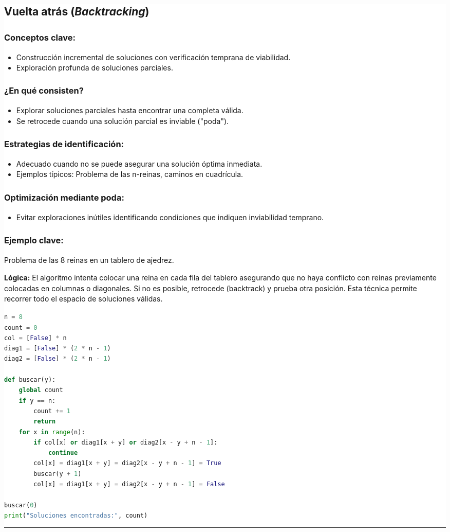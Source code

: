 
## Vuelta atrás (_Backtracking_)

### Conceptos clave:

- Construcción incremental de soluciones con verificación temprana de viabilidad.
- Exploración profunda de soluciones parciales.

### ¿En qué consisten?

- Explorar soluciones parciales hasta encontrar una completa válida.
- Se retrocede cuando una solución parcial es inviable ("poda").

### Estrategias de identificación:

- Adecuado cuando no se puede asegurar una solución óptima inmediata.
- Ejemplos típicos: Problema de las n-reinas, caminos en cuadrícula.

### Optimización mediante poda:

- Evitar exploraciones inútiles identificando condiciones que indiquen inviabilidad temprano.

### Ejemplo clave:

Problema de las 8 reinas en un tablero de ajedrez.

**Lógica:** El algoritmo intenta colocar una reina en cada fila del tablero asegurando que no haya conflicto con reinas previamente colocadas en columnas o diagonales. Si no es posible, retrocede (backtrack) y prueba otra posición. Esta técnica permite recorrer todo el espacio de soluciones válidas.

```python
n = 8
count = 0
col = [False] * n
diag1 = [False] * (2 * n - 1)
diag2 = [False] * (2 * n - 1)

def buscar(y):
    global count
    if y == n:
        count += 1
        return
    for x in range(n):
        if col[x] or diag1[x + y] or diag2[x - y + n - 1]:
            continue
        col[x] = diag1[x + y] = diag2[x - y + n - 1] = True
        buscar(y + 1)
        col[x] = diag1[x + y] = diag2[x - y + n - 1] = False

buscar(0)
print("Soluciones encontradas:", count)
```

---
